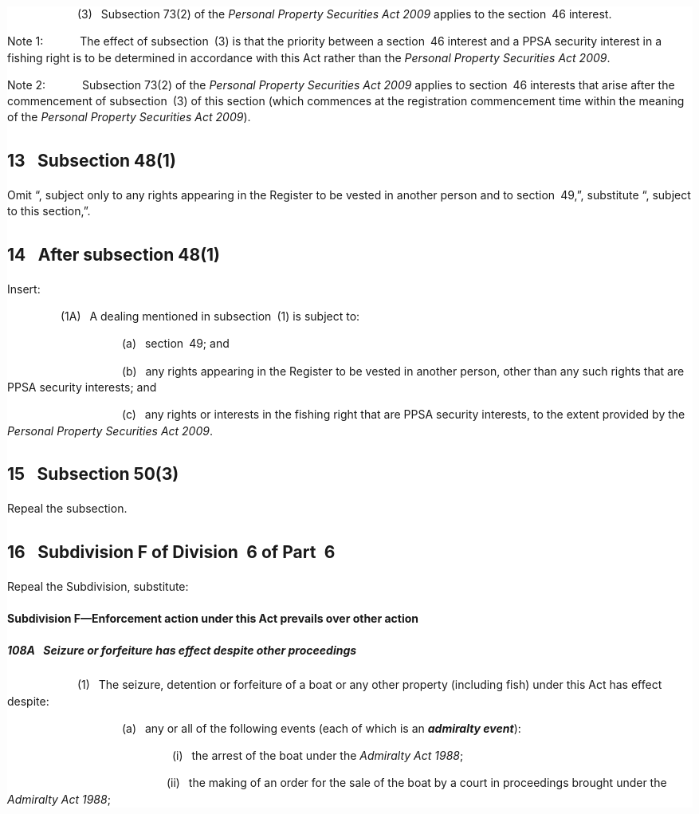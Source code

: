              (3)  Subsection 73(2) of the _Personal Property Securities Act 2009_ applies to the section 46 interest.

Note 1:       The effect of subsection (3) is that the priority between a section 46 interest and a PPSA security interest in a fishing right is to be determined in accordance with this Act rather than the _Personal Property Securities Act 2009_.

Note 2:       Subsection 73(2) of the _Personal Property Securities Act 2009_ applies to section 46 interests that arise after the commencement of subsection (3) of this section (which commences at the registration commencement time within the meaning of the _Personal Property Securities Act 2009_).

## 13  Subsection 48(1)

Omit “, subject only to any rights appearing in the Register to be vested in another person and to section 49,”, substitute “, subject to this section,”.

## 14  After subsection 48(1)

Insert:

          (1A)  A dealing mentioned in subsection (1) is subject to:

                     (a)  section 49; and

                     (b)  any rights appearing in the Register to be vested in another person, other than any such rights that are PPSA security interests; and

                     (c)  any rights or interests in the fishing right that are PPSA security interests, to the extent provided by the _Personal Property Securities Act 2009_.

## 15  Subsection 50(3)

Repeal the subsection.

## 16  Subdivision F of Division 6 of Part 6

Repeal the Subdivision, substitute:

#### Subdivision F—Enforcement action under this Act prevails over other action

##### <a id="108A"></a>108A  Seizure or forfeiture has effect despite other proceedings

             (1)  The seizure, detention or forfeiture of a boat or any other property (including fish) under this Act has effect despite:

                     (a)  any or all of the following events (each of which is an **_admiralty event_**):

                              (i)  the arrest of the boat under the _Admiralty Act 1988_;

                             (ii)  the making of an order for the sale of the boat by a court in proceedings brought under the _Admiralty Act 1988_;
